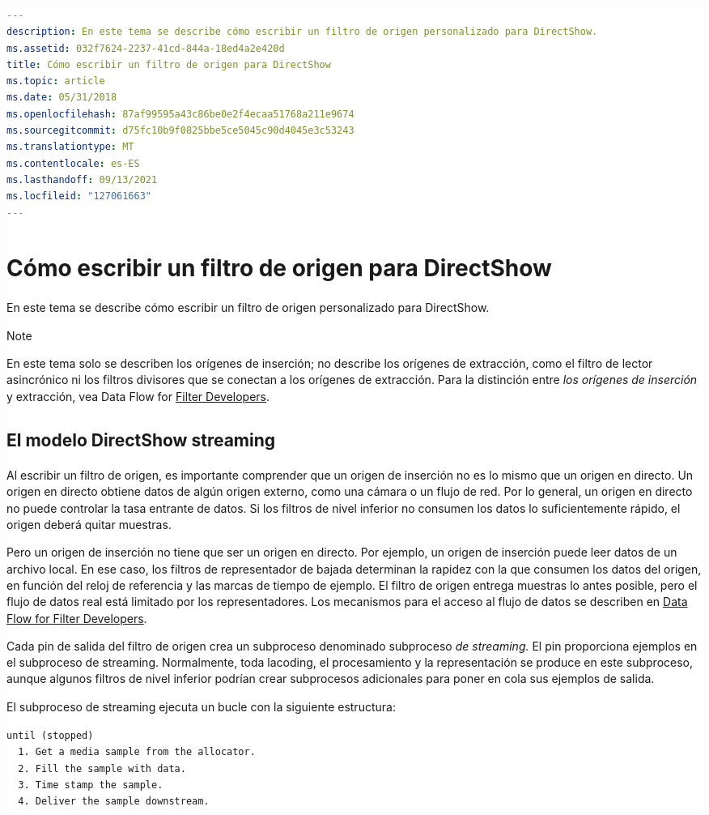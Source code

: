 ```yaml
---
description: En este tema se describe cómo escribir un filtro de origen personalizado para DirectShow.
ms.assetid: 032f7624-2237-41cd-844a-18ed4a2e420d
title: Cómo escribir un filtro de origen para DirectShow
ms.topic: article
ms.date: 05/31/2018
ms.openlocfilehash: 87af99595a43c86be0e2f4ecaa51768a211e9674
ms.sourcegitcommit: d75fc10b9f0825bbe5ce5045c90d4045e3c53243
ms.translationtype: MT
ms.contentlocale: es-ES
ms.lasthandoff: 09/13/2021
ms.locfileid: "127061663"
---
```

# <a name="how-to-write-a-source-filter-for-directshow"></a>Cómo escribir un filtro de origen para DirectShow

En este tema se describe cómo escribir un filtro de origen personalizado para DirectShow.

> [!Note]  
> En este tema solo se describen los orígenes de inserción; no describe los orígenes de extracción, como el filtro de lector asincrónico ni los filtros divisores que se conectan a los orígenes de extracción. Para la distinción  entre *los orígenes de inserción* y extracción, vea Data Flow for [Filter Developers](data-flow-for-filter-developers.md).

 

## <a name="the-directshow-streaming-model"></a>El modelo DirectShow streaming

Al escribir un filtro de origen, es importante comprender que un origen de inserción no es lo mismo que un origen en directo. Un origen en directo obtiene datos de algún origen externo, como una cámara o un flujo de red. Por lo general, un origen en directo no puede controlar la tasa entrante de datos. Si los filtros de nivel inferior no consumen los datos lo suficientemente rápido, el origen deberá quitar muestras.

Pero un origen de inserción no tiene que ser un origen en directo. Por ejemplo, un origen de inserción puede leer datos de un archivo local. En ese caso, los filtros de representador de bajada determinan la rapidez con la que consumen los datos del origen, en función del reloj de referencia y las marcas de tiempo de ejemplo. El filtro de origen entrega muestras lo antes posible, pero el flujo de datos real está limitado por los representadores. Los mecanismos para el acceso al flujo de datos se describen en [Data Flow for Filter Developers](data-flow-for-filter-developers.md).

Cada pin de salida del filtro de origen crea un subproceso denominado subproceso *de streaming.* El pin proporciona ejemplos en el subproceso de streaming. Normalmente, toda lacoding, el procesamiento y la representación se produce en este subproceso, aunque algunos filtros de nivel inferior podrían crear subprocesos adicionales para poner en cola sus ejemplos de salida.

El subproceso de streaming ejecuta un bucle con la siguiente estructura:

``` syntax
until (stopped)
  1. Get a media sample from the allocator.
  2. Fill the sample with data.
  3. Time stamp the sample. 
  4. Deliver the sample downstream.
```

